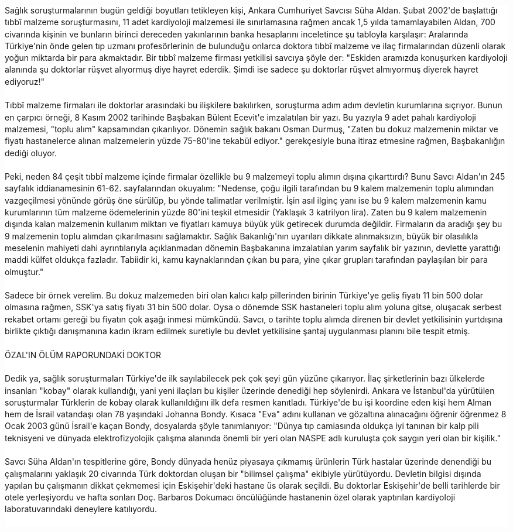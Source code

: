    Sağlık soruşturmalarının bugün geldiği boyutları tetikleyen kişi, Ankara Cumhuriyet Savcısı Süha Aldan. Şubat 2002'de başlattığı tıbbî malzeme soruşturmasını, 11 adet kardiyoloji malzemesi ile sınırlamasına rağmen ancak 1,5 yılda tamamlayabilen Aldan, 700 civarında kişinin ve bunların birinci dereceden yakınlarının banka hesaplarını inceletince şu tabloyla karşılaşır: Aralarında Türkiye'nin önde gelen tıp uzmanı profesörlerinin de bulunduğu onlarca doktora tıbbî malzeme ve ilaç firmalarından düzenli olarak yoğun miktarda bir para akmaktadır. Bir tıbbî malzeme firması yetkilisi savcıya şöyle der: "Eskiden aramızda konuşurken kardiyoloji alanında şu doktorlar rüşvet alıyormuş diye hayret ederdik. Şimdi ise sadece şu doktorlar rüşvet almıyormuş diyerek hayret ediyoruz!"
   <br/>
   <br/>
   Tıbbî malzeme firmaları ile doktorlar arasındaki bu ilişkilere bakılırken, soruşturma adım adım devletin kurumlarına sıçrıyor. Bunun en çarpıcı örneği, 8 Kasım 2002 tarihinde Başbakan Bülent Ecevit'e imzalatılan bir yazı. Bu yazıyla 9 adet pahalı kardiyoloji malzemesi, "toplu alım" kapsamından çıkarılıyor. Dönemin sağlık bakanı Osman Durmuş, "Zaten bu dokuz malzemenin miktar ve fiyatı hastanelerce alınan malzemelerin yüzde 75-80'ine tekabül ediyor." gerekçesiyle buna itiraz etmesine rağmen, Başbakanlığın dediği oluyor.
   <br/>
   <br/>
   Peki, neden 84 çeşit tıbbî malzeme içinde firmalar özellikle bu 9 malzemeyi toplu alımın dışına çıkarttırdı? Bunu Savcı Aldan'ın 245 sayfalık iddianamesinin 61-62. sayfalarından okuyalım: "Nedense, çoğu ilgili tarafından bu 9 kalem malzemenin toplu alımından vazgeçilmesi yönünde görüş öne sürülüp, bu yönde talimatlar verilmiştir. İşin asıl ilginç yanı ise bu 9 kalem malzemenin kamu kurumlarının tüm malzeme ödemelerinin yüzde 80'ini teşkil etmesidir (Yaklaşık 3 katrilyon lira). Zaten bu 9 kalem malzemenin dışında kalan malzemenin kullanım miktarı ve fiyatları kamuya büyük yük getirecek durumda değildir. Firmaların da aradığı şey bu 9 malzemenin toplu alımdan çıkarılmasını sağlamaktır. Sağlık Bakanlığı'nın uyarıları dikkate alınmaksızın, büyük bir olasılıkla meselenin mahiyeti dahi ayrıntılarıyla açıklanmadan dönemin Başbakanına imzalatılan yarım sayfalık bir yazının, devlette yarattığı maddi külfet oldukça fazladır. Tabiidir ki, kamu kaynaklarından çıkan bu para, yine çıkar grupları tarafından paylaşılan bir para olmuştur."
   <br/>
   <br/>
   Sadece bir örnek verelim. Bu dokuz malzemeden biri olan kalıcı kalp pillerinden birinin Türkiye'ye geliş fiyatı 11 bin 500 dolar olmasına rağmen, SSK'ya satış fiyatı 31 bin 500 dolar. Oysa o dönemde SSK hastaneleri toplu alım yoluna gitse, oluşacak serbest rekabet ortamı gereği bu fiyatın çok aşağı inmesi mümkündü. Savcı, o tarihte toplu alımda direnen bir devlet yetkilisinin yurtdışına birlikte çıktığı danışmanına kadın ikram edilmek suretiyle bu devlet yetkilisine şantaj uygulanması planını bile tespit etmiş.
   <br/>
   <br/>
   ÖZAL'IN ÖLÜM RAPORUNDAKİ DOKTOR
   <br/>
   <br/>
   Dedik ya, sağlık soruşturmaları Türkiye'de ilk sayılabilecek pek çok şeyi gün yüzüne çıkarıyor. İlaç şirketlerinin bazı ülkelerde insanları "kobay" olarak kullandığı, yani yeni ilaçları bu kişiler üzerinde denediği hep söylenirdi. Ankara ve İstanbul'da yürütülen soruşturmalar Türklerin de kobay olarak kullanıldığını ilk defa resmen kanıtladı. Türkiye'de bu işi koordine eden kişi hem Alman hem de İsrail vatandaşı olan 78 yaşındaki Johanna Bondy. Kısaca "Eva" adını kullanan ve gözaltına alınacağını öğrenir öğrenmez 8 Ocak 2003 günü İsrail'e kaçan Bondy, dosyalarda şöyle tanımlanıyor: "Dünya tıp camiasında oldukça iyi tanınan bir kalp pili teknisyeni ve dünyada elektrofizyolojik çalışma alanında önemli bir yeri olan NASPE adlı kuruluşta çok saygın yeri olan bir kişilik."
   <br/>
   <br/>
   Savcı Süha Aldan'ın tespitlerine göre, Bondy dünyada henüz piyasaya çıkmamış ürünlerin Türk hastalar üzerinde denendiği bu çalışmalarını yaklaşık 20 civarında Türk doktordan oluşan bir "bilimsel çalışma" ekibiyle yürütüyordu. Devletin bilgisi dışında yapılan bu çalışmanın dikkat çekmemesi için Eskişehir'deki hastane üs olarak seçildi. Bu doktorlar Eskişehir'de belli tarihlerde bir otele yerleşiyordu ve hafta sonları Doç. Barbaros Dokumacı öncülüğünde hastanenin özel olarak yaptırılan kardiyoloji laboratuvarındaki deneylere katılıyordu.
   <br/>
   <br/>